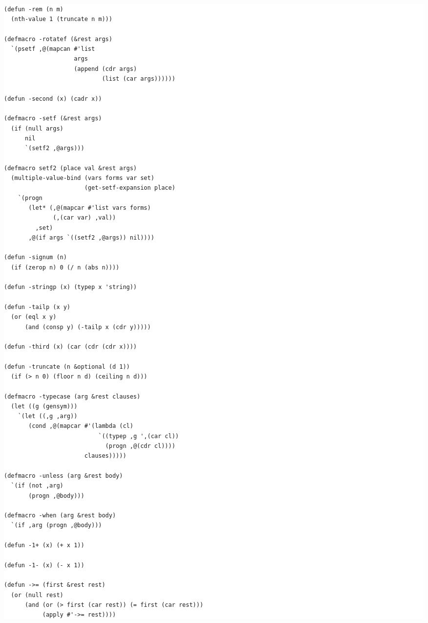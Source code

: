     (defun -rem (n m)
      (nth-value 1 (truncate n m)))

    (defmacro -rotatef (&rest args)
      `(psetf ,@(mapcan #'list
                        args
                        (append (cdr args)
                                (list (car args))))))

    (defun -second (x) (cadr x))

    (defmacro -setf (&rest args)
      (if (null args)
          nil
          `(setf2 ,@args)))

    (defmacro setf2 (place val &rest args)
      (multiple-value-bind (vars forms var set)
                           (get-setf-expansion place)
        `(progn
           (let* (,@(mapcar #'list vars forms)
                  (,(car var) ,val))
             ,set)
           ,@(if args `((setf2 ,@args)) nil))))

    (defun -signum (n)
      (if (zerop n) 0 (/ n (abs n))))

    (defun -stringp (x) (typep x 'string))

    (defun -tailp (x y)
      (or (eql x y)
          (and (consp y) (-tailp x (cdr y)))))

    (defun -third (x) (car (cdr (cdr x))))

    (defun -truncate (n &optional (d 1))
      (if (> n 0) (floor n d) (ceiling n d)))

    (defmacro -typecase (arg &rest clauses)
      (let ((g (gensym)))
        `(let ((,g ,arg))
           (cond ,@(mapcar #'(lambda (cl)
                               `((typep ,g ',(car cl))
                                 (progn ,@(cdr cl))))
                           clauses)))))

    (defmacro -unless (arg &rest body)
      `(if (not ,arg)
           (progn ,@body)))

    (defmacro -when (arg &rest body)
      `(if ,arg (progn ,@body)))

    (defun -1+ (x) (+ x 1))

    (defun -1- (x) (- x 1))

    (defun ->= (first &rest rest)
      (or (null rest)
          (and (or (> first (car rest)) (= first (car rest)))
               (apply #'->= rest))))
